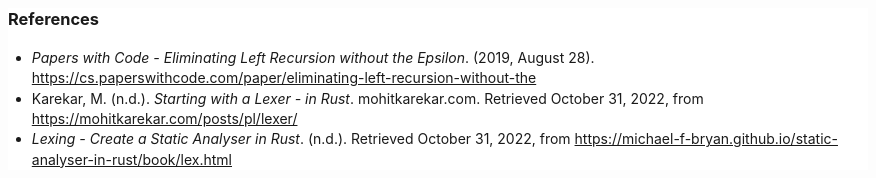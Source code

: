 ### References
- _Papers with Code - Eliminating Left Recursion without the Epsilon_. (2019, August 28). https://cs.paperswithcode.com/paper/eliminating-left-recursion-without-the
- Karekar, M. (n.d.). _Starting with a Lexer - in Rust_. mohitkarekar.com. Retrieved October 31, 2022, from https://mohitkarekar.com/posts/pl/lexer/
- _Lexing - Create a Static Analyser in Rust_. (n.d.). Retrieved October 31, 2022, from https://michael-f-bryan.github.io/static-analyser-in-rust/book/lex.html